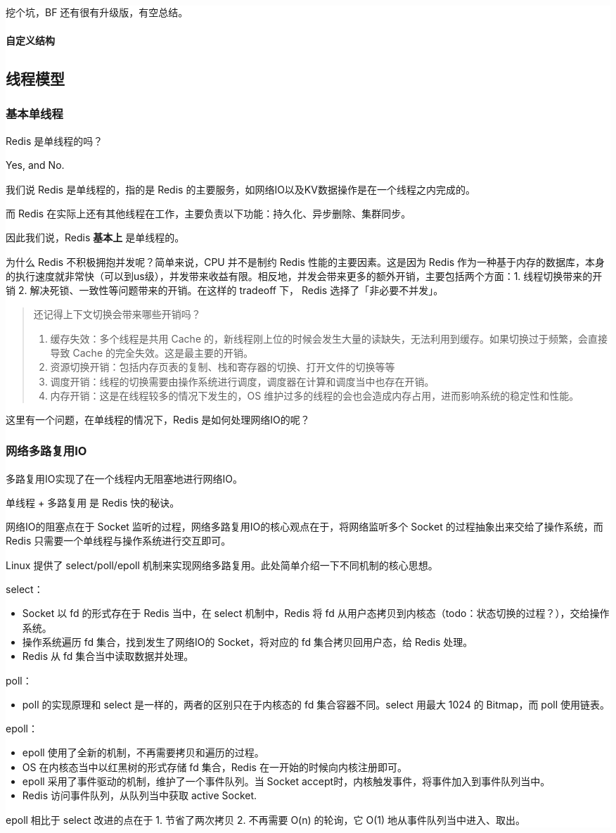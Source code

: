 挖个坑，BF 还有很有升级版，有空总结。

#### 自定义结构

## 线程模型

### 基本单线程

Redis 是单线程的吗？

Yes, and No.

我们说 Redis 是单线程的，指的是 Redis 的主要服务，如网络IO以及KV数据操作是在一个线程之内完成的。

而 Redis 在实际上还有其他线程在工作，主要负责以下功能：持久化、异步删除、集群同步。

因此我们说，Redis **基本上** 是单线程的。

为什么 Redis 不积极拥抱并发呢？简单来说，CPU 并不是制约 Redis 性能的主要因素。这是因为 Redis 作为一种基于内存的数据库，本身的执行速度就非常快（可以到us级），并发带来收益有限。相反地，并发会带来更多的额外开销，主要包括两个方面：1. 线程切换带来的开销 2. 解决死锁、一致性等问题带来的开销。在这样的 tradeoff 下， Redis 选择了「非必要不并发」。

> 还记得上下文切换会带来哪些开销吗？
> 
> 1. 缓存失效：多个线程是共用 Cache 的，新线程刚上位的时候会发生大量的读缺失，无法利用到缓存。如果切换过于频繁，会直接导致 Cache 的完全失效。这是最主要的开销。
> 2. 资源切换开销：包括内存页表的复制、栈和寄存器的切换、打开文件的切换等等
> 3. 调度开销：线程的切换需要由操作系统进行调度，调度器在计算和调度当中也存在开销。
> 4. 内存开销：这是在线程较多的情况下发生的，OS 维护过多的线程的会也会造成内存占用，进而影响系统的稳定性和性能。

这里有一个问题，在单线程的情况下，Redis 是如何处理网络IO的呢？

### 网络多路复用IO

多路复用IO实现了在一个线程内无阻塞地进行网络IO。

单线程 + 多路复用 是 Redis 快的秘诀。

网络IO的阻塞点在于 Socket 监听的过程，网络多路复用IO的核心观点在于，将网络监听多个 Socket 的过程抽象出来交给了操作系统，而 Redis 只需要一个单线程与操作系统进行交互即可。

Linux 提供了 select/poll/epoll 机制来实现网络多路复用。此处简单介绍一下不同机制的核心思想。

select：

- Socket 以 fd 的形式存在于 Redis 当中，在 select 机制中，Redis 将 fd 从用户态拷贝到内核态（todo：状态切换的过程？），交给操作系统。
- 操作系统遍历 fd 集合，找到发生了网络IO的 Socket，将对应的 fd 集合拷贝回用户态，给 Redis 处理。
- Redis 从 fd 集合当中读取数据并处理。

poll：

- poll 的实现原理和 select 是一样的，两者的区别只在于内核态的 fd 集合容器不同。select 用最大 1024 的 Bitmap，而 poll 使用链表。

epoll：

- epoll 使用了全新的机制，不再需要拷贝和遍历的过程。
- OS 在内核态当中以红黑树的形式存储 fd 集合，Redis 在一开始的时候向内核注册即可。
- epoll 采用了事件驱动的机制，维护了一个事件队列。当 Socket accept时，内核触发事件，将事件加入到事件队列当中。
- Redis 访问事件队列，从队列当中获取 active Socket.

epoll 相比于 select 改进的点在于 1. 节省了两次拷贝 2. 不再需要 O(n) 的轮询，它 O(1) 地从事件队列当中进入、取出。
